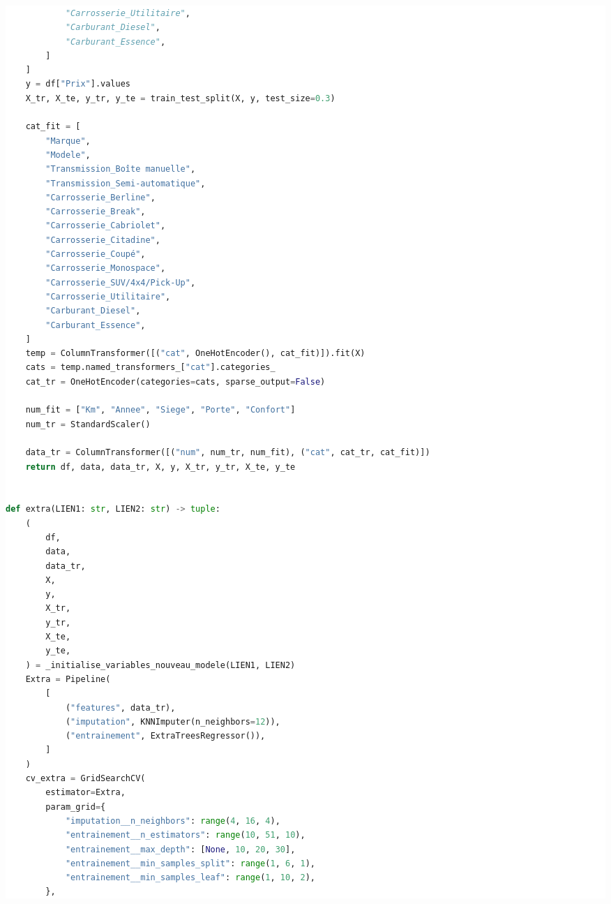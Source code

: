 ```python
            "Carrosserie_Utilitaire",
            "Carburant_Diesel",
            "Carburant_Essence",
        ]
    ]
    y = df["Prix"].values
    X_tr, X_te, y_tr, y_te = train_test_split(X, y, test_size=0.3)

    cat_fit = [
        "Marque",
        "Modele",
        "Transmission_Boîte manuelle",
        "Transmission_Semi-automatique",
        "Carrosserie_Berline",
        "Carrosserie_Break",
        "Carrosserie_Cabriolet",
        "Carrosserie_Citadine",
        "Carrosserie_Coupé",
        "Carrosserie_Monospace",
        "Carrosserie_SUV/4x4/Pick-Up",
        "Carrosserie_Utilitaire",
        "Carburant_Diesel",
        "Carburant_Essence",
    ]
    temp = ColumnTransformer([("cat", OneHotEncoder(), cat_fit)]).fit(X)
    cats = temp.named_transformers_["cat"].categories_
    cat_tr = OneHotEncoder(categories=cats, sparse_output=False)

    num_fit = ["Km", "Annee", "Siege", "Porte", "Confort"]
    num_tr = StandardScaler()

    data_tr = ColumnTransformer([("num", num_tr, num_fit), ("cat", cat_tr, cat_fit)])
    return df, data, data_tr, X, y, X_tr, y_tr, X_te, y_te


def extra(LIEN1: str, LIEN2: str) -> tuple:
    (
        df,
        data,
        data_tr,
        X,
        y,
        X_tr,
        y_tr,
        X_te,
        y_te,
    ) = _initialise_variables_nouveau_modele(LIEN1, LIEN2)
    Extra = Pipeline(
        [
            ("features", data_tr),
            ("imputation", KNNImputer(n_neighbors=12)),
            ("entrainement", ExtraTreesRegressor()),
        ]
    )
    cv_extra = GridSearchCV(
        estimator=Extra,
        param_grid={
            "imputation__n_neighbors": range(4, 16, 4),
            "entrainement__n_estimators": range(10, 51, 10),
            "entrainement__max_depth": [None, 10, 20, 30],
            "entrainement__min_samples_split": range(1, 6, 1),
            "entrainement__min_samples_leaf": range(1, 10, 2),
        },
```